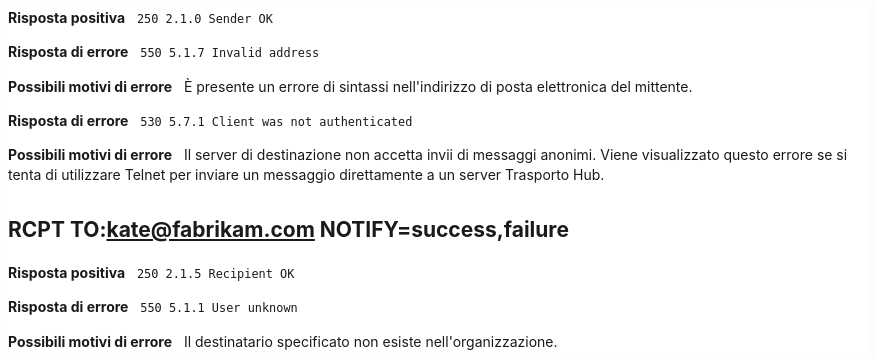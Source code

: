 **Risposta positiva**   `250 2.1.0 Sender OK`

**Risposta di errore**   `550 5.1.7 Invalid address`

**Possibili motivi di errore**   È presente un errore di sintassi nell'indirizzo di posta elettronica del mittente.

**Risposta di errore**   `530 5.7.1 Client was not authenticated`

**Possibili motivi di errore**   Il server di destinazione non accetta invii di messaggi anonimi. Viene visualizzato questo errore se si tenta di utilizzare Telnet per inviare un messaggio direttamente a un server Trasporto Hub.

## RCPT TO:kate@fabrikam.com NOTIFY=success,failure

**Risposta positiva**   `250 2.1.5 Recipient OK`

**Risposta di errore**   `550 5.1.1 User unknown`

**Possibili motivi di errore**   Il destinatario specificato non esiste nell'organizzazione.

